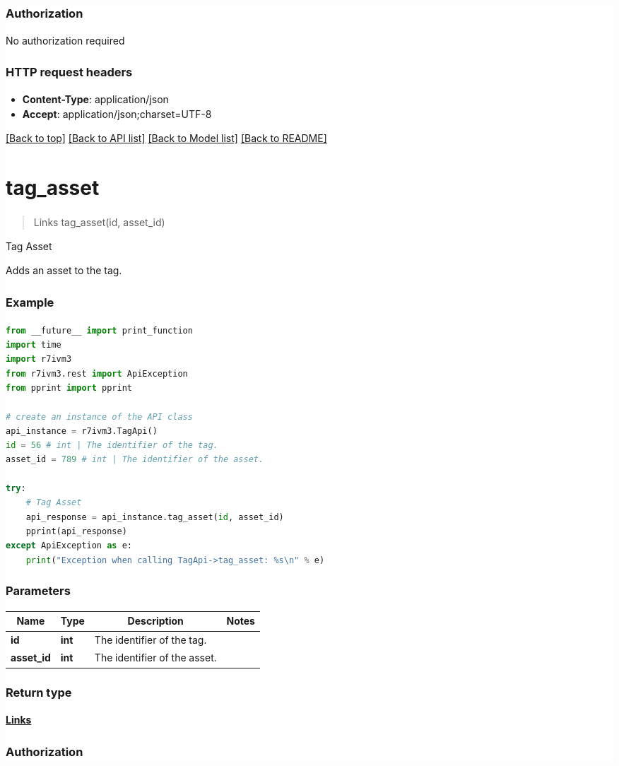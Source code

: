 ### Authorization

No authorization required

### HTTP request headers

 - **Content-Type**: application/json
 - **Accept**: application/json;charset=UTF-8

[[Back to top]](#) [[Back to API list]](../README.md#documentation-for-api-endpoints) [[Back to Model list]](../README.md#documentation-for-models) [[Back to README]](../README.md)

# **tag_asset**
> Links tag_asset(id, asset_id)

Tag Asset

Adds an asset to the tag.

### Example
```python
from __future__ import print_function
import time
import r7ivm3
from r7ivm3.rest import ApiException
from pprint import pprint

# create an instance of the API class
api_instance = r7ivm3.TagApi()
id = 56 # int | The identifier of the tag.
asset_id = 789 # int | The identifier of the asset.

try:
    # Tag Asset
    api_response = api_instance.tag_asset(id, asset_id)
    pprint(api_response)
except ApiException as e:
    print("Exception when calling TagApi->tag_asset: %s\n" % e)
```

### Parameters

Name | Type | Description  | Notes
------------- | ------------- | ------------- | -------------
 **id** | **int**| The identifier of the tag. | 
 **asset_id** | **int**| The identifier of the asset. | 

### Return type

[**Links**](Links.md)

### Authorization
